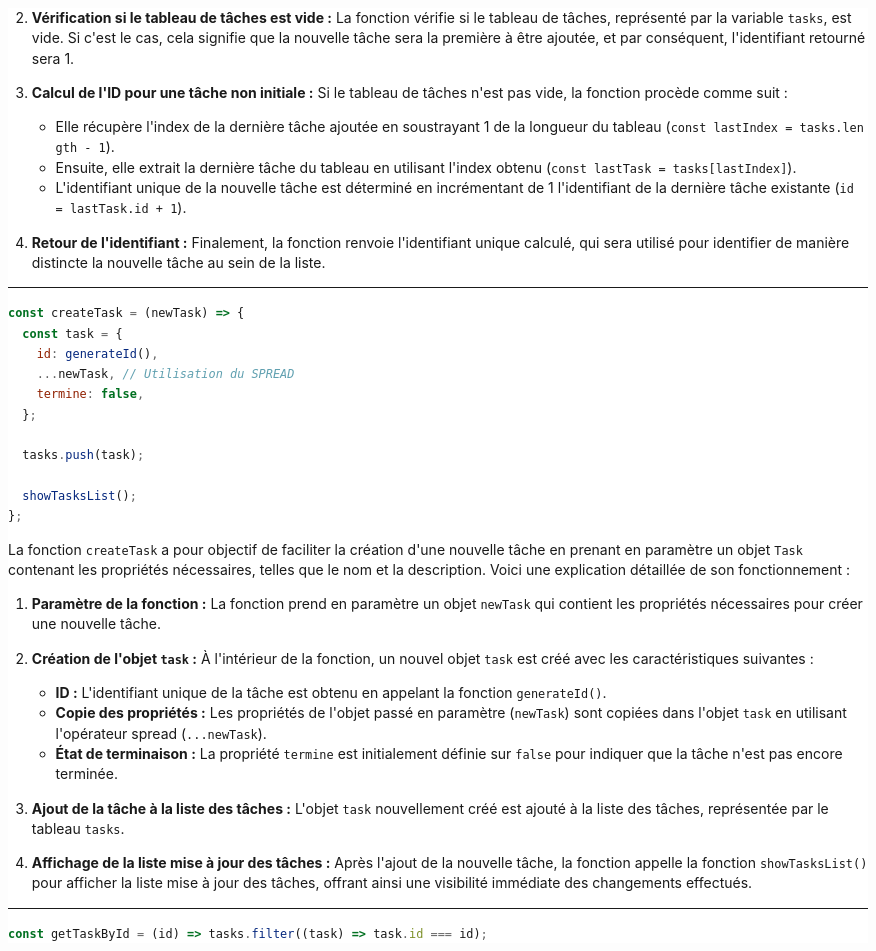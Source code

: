 2. **Vérification si le tableau de tâches est vide :** La fonction vérifie si le tableau de tâches, représenté par la variable `tasks`, est vide. Si c'est le cas, cela signifie que la nouvelle tâche sera la première à être ajoutée, et par conséquent, l'identifiant retourné sera 1.

3. **Calcul de l'ID pour une tâche non initiale :** Si le tableau de tâches n'est pas vide, la fonction procède comme suit :
    - Elle récupère l'index de la dernière tâche ajoutée en soustrayant 1 de la longueur du tableau (`const lastIndex = tasks.length - 1`).
    - Ensuite, elle extrait la dernière tâche du tableau en utilisant l'index obtenu (`const lastTask = tasks[lastIndex]`).
    - L'identifiant unique de la nouvelle tâche est déterminé en incrémentant de 1 l'identifiant de la dernière tâche existante (`id = lastTask.id + 1`).

4. **Retour de l'identifiant :** Finalement, la fonction renvoie l'identifiant unique calculé, qui sera utilisé pour identifier de manière distincte la nouvelle tâche au sein de la liste.

___

```javascript
const createTask = (newTask) => {
  const task = {
    id: generateId(),
    ...newTask, // Utilisation du SPREAD
    termine: false,
  };

  tasks.push(task);

  showTasksList();
};
```
La fonction `createTask` a pour objectif de faciliter la création d'une nouvelle tâche en prenant en paramètre un objet `Task` contenant les propriétés nécessaires, telles que le nom et la description. Voici une explication détaillée de son fonctionnement :

1. **Paramètre de la fonction :** La fonction prend en paramètre un objet `newTask` qui contient les propriétés nécessaires pour créer une nouvelle tâche.

2. **Création de l'objet `task` :** À l'intérieur de la fonction, un nouvel objet `task` est créé avec les caractéristiques suivantes :
   - **ID :** L'identifiant unique de la tâche est obtenu en appelant la fonction `generateId()`.
   - **Copie des propriétés :** Les propriétés de l'objet passé en paramètre (`newTask`) sont copiées dans l'objet `task` en utilisant l'opérateur spread (`...newTask`).
   - **État de terminaison :** La propriété `termine` est initialement définie sur `false` pour indiquer que la tâche n'est pas encore terminée.

3. **Ajout de la tâche à la liste des tâches :** L'objet `task` nouvellement créé est ajouté à la liste des tâches, représentée par le tableau `tasks`.

4. **Affichage de la liste mise à jour des tâches :** Après l'ajout de la nouvelle tâche, la fonction appelle la fonction `showTasksList()` pour afficher la liste mise à jour des tâches, offrant ainsi une visibilité immédiate des changements effectués.

___

```javascript
const getTaskById = (id) => tasks.filter((task) => task.id === id);
```
